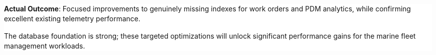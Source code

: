 **Actual Outcome**: Focused improvements to genuinely missing indexes for work orders and PDM analytics, while confirming excellent existing telemetry performance.

The database foundation is strong; these targeted optimizations will unlock significant performance gains for the marine fleet management workloads.